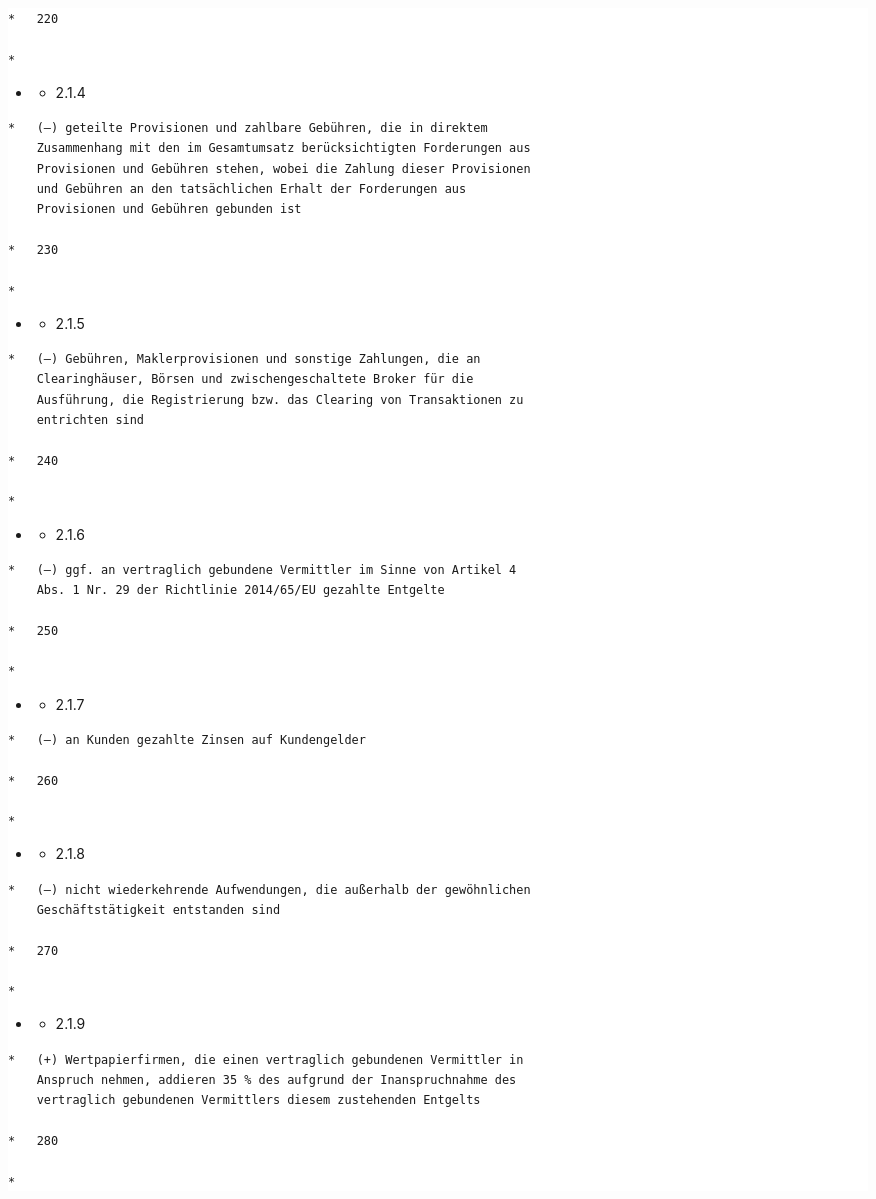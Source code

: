     *   220

    *

*    *   2.1.4

    *   (–) geteilte Provisionen und zahlbare Gebühren, die in direktem
        Zusammenhang mit den im Gesamtumsatz berücksichtigten Forderungen aus
        Provisionen und Gebühren stehen, wobei die Zahlung dieser Provisionen
        und Gebühren an den tatsächlichen Erhalt der Forderungen aus
        Provisionen und Gebühren gebunden ist

    *   230

    *

*    *   2.1.5

    *   (–) Gebühren, Maklerprovisionen und sonstige Zahlungen, die an
        Clearinghäuser, Börsen und zwischengeschaltete Broker für die
        Ausführung, die Registrierung bzw. das Clearing von Transaktionen zu
        entrichten sind

    *   240

    *

*    *   2.1.6

    *   (–) ggf. an vertraglich gebundene Vermittler im Sinne von Artikel 4
        Abs. 1 Nr. 29 der Richtlinie 2014/65/EU gezahlte Entgelte

    *   250

    *

*    *   2.1.7

    *   (–) an Kunden gezahlte Zinsen auf Kundengelder

    *   260

    *

*    *   2.1.8

    *   (–) nicht wiederkehrende Aufwendungen, die außerhalb der gewöhnlichen
        Geschäftstätigkeit entstanden sind

    *   270

    *

*    *   2.1.9

    *   (+) Wertpapierfirmen, die einen vertraglich gebundenen Vermittler in
        Anspruch nehmen, addieren 35 % des aufgrund der Inanspruchnahme des
        vertraglich gebundenen Vermittlers diesem zustehenden Entgelts

    *   280

    *
